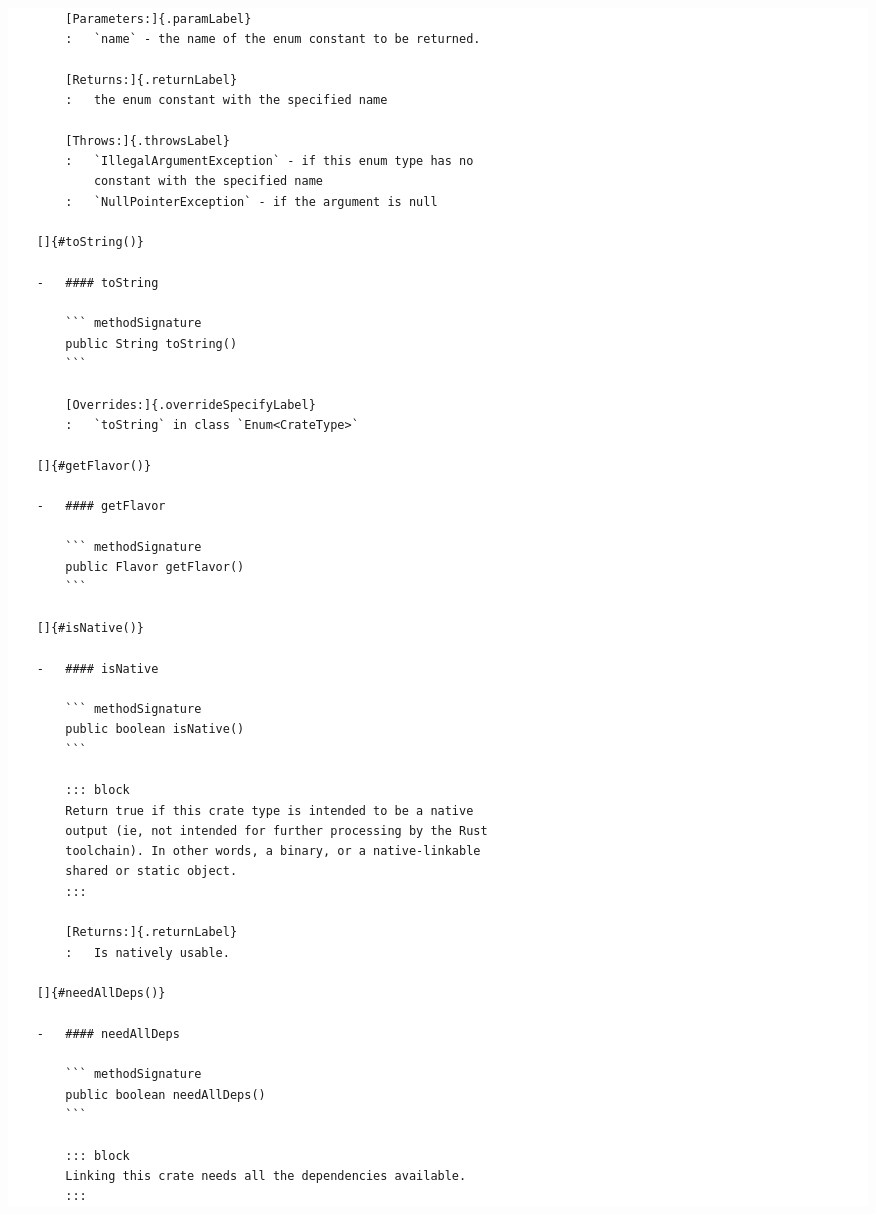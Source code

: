             [Parameters:]{.paramLabel}
            :   `name` - the name of the enum constant to be returned.

            [Returns:]{.returnLabel}
            :   the enum constant with the specified name

            [Throws:]{.throwsLabel}
            :   `IllegalArgumentException` - if this enum type has no
                constant with the specified name
            :   `NullPointerException` - if the argument is null

        []{#toString()}

        -   #### toString

            ``` methodSignature
            public String toString()
            ```

            [Overrides:]{.overrideSpecifyLabel}
            :   `toString` in class `Enum<CrateType>`

        []{#getFlavor()}

        -   #### getFlavor

            ``` methodSignature
            public Flavor getFlavor()
            ```

        []{#isNative()}

        -   #### isNative

            ``` methodSignature
            public boolean isNative()
            ```

            ::: block
            Return true if this crate type is intended to be a native
            output (ie, not intended for further processing by the Rust
            toolchain). In other words, a binary, or a native-linkable
            shared or static object.
            :::

            [Returns:]{.returnLabel}
            :   Is natively usable.

        []{#needAllDeps()}

        -   #### needAllDeps

            ``` methodSignature
            public boolean needAllDeps()
            ```

            ::: block
            Linking this crate needs all the dependencies available.
            :::
